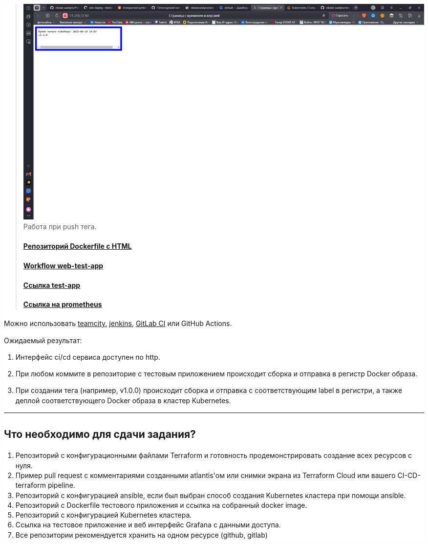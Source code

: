 > ![img](../img/img_diplom/Снимок%20экрана%202025-06-28%20141459.png)
> Работа при push тега.
> 
> #### [Репозиторий Dockerfile с HTML](https://github.com/nikolai-vasilyev/web.test.app)
> #### [Workflow web-test-app](https://github.com/nikolai-vasilyev/web.test.app/blob/main/.github/workflows/main.yml)
> #### [Ссылка test-app](http://51.250.32.92/)
> #### [Ссылка на prometheus](http://51.250.38.89)


Можно использовать [teamcity](https://www.jetbrains.com/ru-ru/teamcity/), [jenkins](https://www.jenkins.io/), [GitLab CI](https://about.gitlab.com/stages-devops-lifecycle/continuous-integration/) или GitHub Actions.

Ожидаемый результат:

1. Интерфейс ci/cd сервиса доступен по http.
2. При любом коммите в репозиторие с тестовым приложением происходит сборка и отправка в регистр Docker образа.

3. При создании тега (например, v1.0.0) происходит сборка и отправка с соответствующим label в регистри, а также деплой соответствующего Docker образа в кластер Kubernetes.


---
## Что необходимо для сдачи задания?

1. Репозиторий с конфигурационными файлами Terraform и готовность продемонстрировать создание всех ресурсов с нуля.
2. Пример pull request с комментариями созданными atlantis'ом или снимки экрана из Terraform Cloud или вашего CI-CD-terraform pipeline.
3. Репозиторий с конфигурацией ansible, если был выбран способ создания Kubernetes кластера при помощи ansible.
4. Репозиторий с Dockerfile тестового приложения и ссылка на собранный docker image.
5. Репозиторий с конфигурацией Kubernetes кластера.
6. Ссылка на тестовое приложение и веб интерфейс Grafana с данными доступа.
7. Все репозитории рекомендуется хранить на одном ресурсе (github, gitlab)